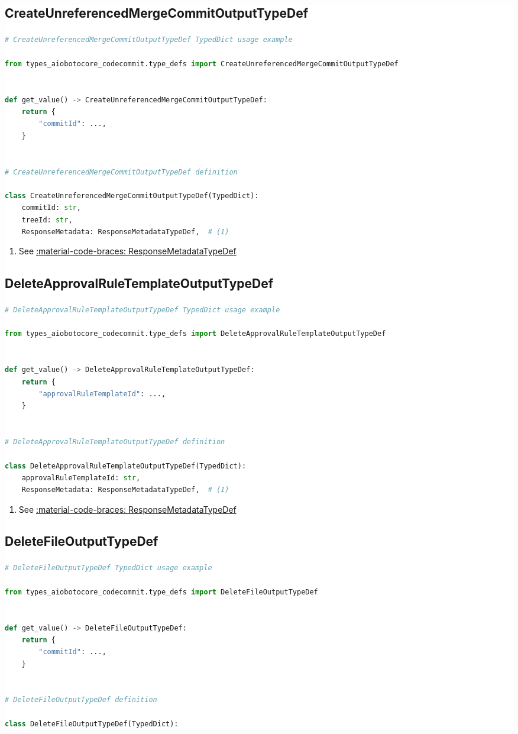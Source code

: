 ## CreateUnreferencedMergeCommitOutputTypeDef

```python
# CreateUnreferencedMergeCommitOutputTypeDef TypedDict usage example

from types_aiobotocore_codecommit.type_defs import CreateUnreferencedMergeCommitOutputTypeDef


def get_value() -> CreateUnreferencedMergeCommitOutputTypeDef:
    return {
        "commitId": ...,
    }


# CreateUnreferencedMergeCommitOutputTypeDef definition

class CreateUnreferencedMergeCommitOutputTypeDef(TypedDict):
    commitId: str,
    treeId: str,
    ResponseMetadata: ResponseMetadataTypeDef,  # (1)
```

1. See [:material-code-braces: ResponseMetadataTypeDef](./type_defs.md#responsemetadatatypedef)

## DeleteApprovalRuleTemplateOutputTypeDef

```python
# DeleteApprovalRuleTemplateOutputTypeDef TypedDict usage example

from types_aiobotocore_codecommit.type_defs import DeleteApprovalRuleTemplateOutputTypeDef


def get_value() -> DeleteApprovalRuleTemplateOutputTypeDef:
    return {
        "approvalRuleTemplateId": ...,
    }


# DeleteApprovalRuleTemplateOutputTypeDef definition

class DeleteApprovalRuleTemplateOutputTypeDef(TypedDict):
    approvalRuleTemplateId: str,
    ResponseMetadata: ResponseMetadataTypeDef,  # (1)
```

1. See [:material-code-braces: ResponseMetadataTypeDef](./type_defs.md#responsemetadatatypedef)

## DeleteFileOutputTypeDef

```python
# DeleteFileOutputTypeDef TypedDict usage example

from types_aiobotocore_codecommit.type_defs import DeleteFileOutputTypeDef


def get_value() -> DeleteFileOutputTypeDef:
    return {
        "commitId": ...,
    }


# DeleteFileOutputTypeDef definition

class DeleteFileOutputTypeDef(TypedDict):
```